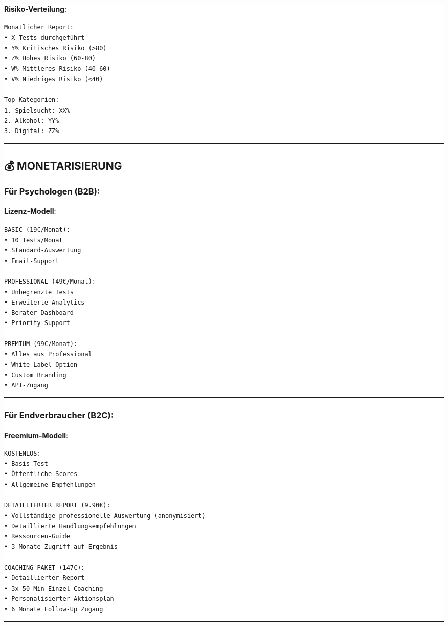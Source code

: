 **Risiko-Verteilung**:
```
Monatlicher Report:
• X Tests durchgeführt
• Y% Kritisches Risiko (>80)
• Z% Hohes Risiko (60-80)
• W% Mittleres Risiko (40-60)
• V% Niedriges Risiko (<40)

Top-Kategorien:
1. Spielsucht: XX%
2. Alkohol: YY%
3. Digital: ZZ%
```

---

## 💰 MONETARISIERUNG

### **Für Psychologen (B2B)**:

**Lizenz-Modell**:
```
BASIC (19€/Monat):
• 10 Tests/Monat
• Standard-Auswertung
• Email-Support

PROFESSIONAL (49€/Monat):
• Unbegrenzte Tests
• Erweiterte Analytics
• Berater-Dashboard
• Priority-Support

PREMIUM (99€/Monat):
• Alles aus Professional
• White-Label Option
• Custom Branding
• API-Zugang
```

---

### **Für Endverbraucher (B2C)**:

**Freemium-Modell**:
```
KOSTENLOS:
• Basis-Test
• Öffentliche Scores
• Allgemeine Empfehlungen

DETAILLIERTER REPORT (9.90€):
• Vollständige professionelle Auswertung (anonymisiert)
• Detaillierte Handlungsempfehlungen
• Ressourcen-Guide
• 3 Monate Zugriff auf Ergebnis

COACHING PAKET (147€):
• Detaillierter Report
• 3x 50-Min Einzel-Coaching
• Personalisierter Aktionsplan
• 6 Monate Follow-Up Zugang
```

---